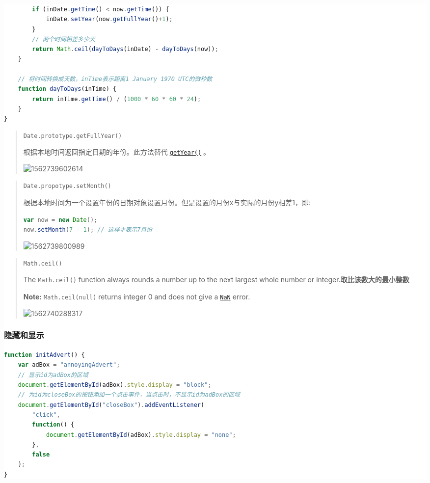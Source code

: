 ```javascript
		if (inDate.getTime() < now.getTime()) {
			inDate.setYear(now.getFullYear()+1);
		}
		// 两个时间相差多少天
		return Math.ceil(dayToDays(inDate) - dayToDays(now));
	}
	
    // 将时间转换成天数，inTime表示距离1 January 1970 UTC的微秒数
	function dayToDays(inTime) {
		return inTime.getTime() / (1000 * 60 * 60 * 24);
	}
}
```

> `Date.prototype.getFullYear()`
>
> 根据本地时间返回指定日期的年份。此方法替代 [`getYear()`](https://developer.mozilla.org/zh-CN/docs/Web/JavaScript/Reference/Global_Objects/Date/getYear) 。
>
> ![1562739602614](D:\notes\JavaScript\images\1562739602614.png)

>`Date.propotype.setMonth()`
>
>根据本地时间为一个设置年份的日期对象设置月份。但是设置的月份x与实际的月份y相差1，即:
>
>```javascript
>var now = new Date();
>now.setMonth(7 - 1); // 这样才表示7月份
>```
>
>
>
>![1562739800989](D:\notes\JavaScript\images\1562739800989.png)

> `Math.ceil()`
>
> The `Math.ceil()` function always rounds a number up to the next largest whole number or integer.**取比该数大的最小整数**
>
> **Note:** `Math.ceil(null)` returns integer 0 and does not give a [`NaN`](https://developer.mozilla.org/en-US/docs/Web/JavaScript/Reference/Global_Objects/NaN) error.
>
> ![1562740288317](D:\notes\JavaScript\images\1562740288317.png)

### 隐藏和显示

```javascript
function initAdvert() {
	var adBox = "annoyingAdvert";
	// 显示id为adBox的区域
	document.getElementById(adBox).style.display = "block";
    // 为id为closeBox的按钮添加一个点击事件，当点击时，不显示id为adBox的区域
	document.getElementById("closeBox").addEventListener(
		"click",
		function() {
			document.getElementById(adBox).style.display = "none";	
		},
		false
	);
}
```
